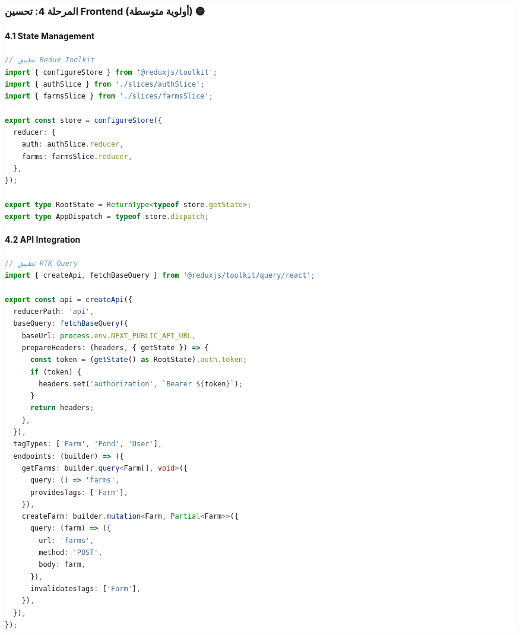### المرحلة 4: تحسين Frontend (أولوية متوسطة) 🟡

#### 4.1 State Management
```typescript
// تطبيق Redux Toolkit
import { configureStore } from '@reduxjs/toolkit';
import { authSlice } from './slices/authSlice';
import { farmsSlice } from './slices/farmsSlice';

export const store = configureStore({
  reducer: {
    auth: authSlice.reducer,
    farms: farmsSlice.reducer,
  },
});

export type RootState = ReturnType<typeof store.getState>;
export type AppDispatch = typeof store.dispatch;
```

#### 4.2 API Integration
```typescript
// تطبيق RTK Query
import { createApi, fetchBaseQuery } from '@reduxjs/toolkit/query/react';

export const api = createApi({
  reducerPath: 'api',
  baseQuery: fetchBaseQuery({
    baseUrl: process.env.NEXT_PUBLIC_API_URL,
    prepareHeaders: (headers, { getState }) => {
      const token = (getState() as RootState).auth.token;
      if (token) {
        headers.set('authorization', `Bearer ${token}`);
      }
      return headers;
    },
  }),
  tagTypes: ['Farm', 'Pond', 'User'],
  endpoints: (builder) => ({
    getFarms: builder.query<Farm[], void>({
      query: () => 'farms',
      providesTags: ['Farm'],
    }),
    createFarm: builder.mutation<Farm, Partial<Farm>>({
      query: (farm) => ({
        url: 'farms',
        method: 'POST',
        body: farm,
      }),
      invalidatesTags: ['Farm'],
    }),
  }),
});
```
